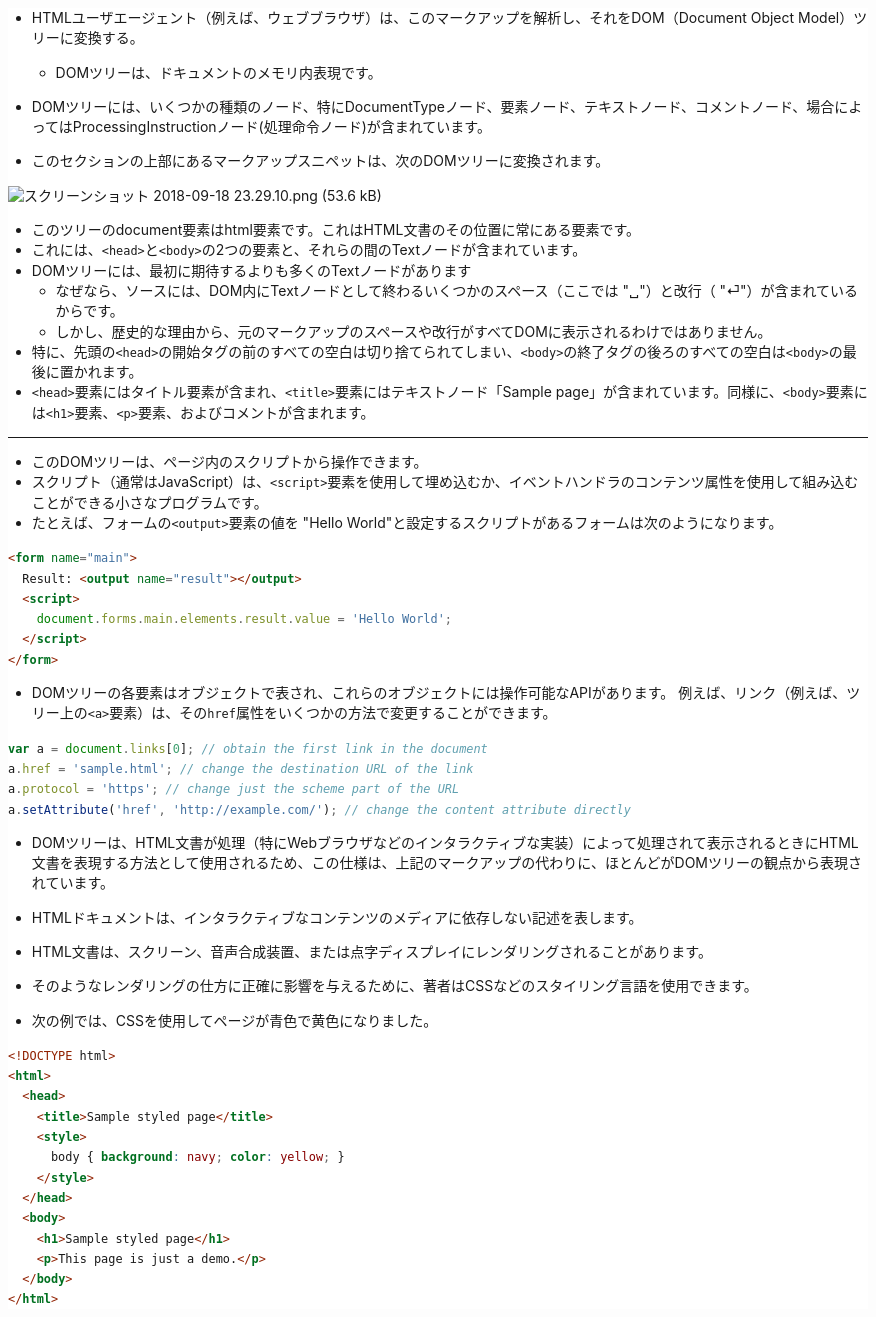 
- HTMLユーザエージェント（例えば、ウェブブラウザ）は、このマークアップを解析し、それをDOM（Document Object Model）ツリーに変換する。
    - DOMツリーは、ドキュメントのメモリ内表現です。
- DOMツリーには、いくつかの種類のノード、特にDocumentTypeノード、要素ノード、テキストノード、コメントノード、場合によってはProcessingInstructionノード(処理命令ノード)が含まれています。

- このセクションの上部にあるマークアップスニペットは、次のDOMツリーに変換されます。

![スクリーンショット 2018-09-18 23.29.10.png (53.6 kB)](https://img.esa.io/uploads/production/attachments/9099/2018/09/18/36903/5b5e3642-4c21-4fd1-a436-65604576916a.png)

- このツリーのdocument要素はhtml要素です。これはHTML文書のその位置に常にある要素です。
- これには、`<head>`と`<body>`の2つの要素と、それらの間のTextノードが含まれています。
- DOMツリーには、最初に期待するよりも多くのTextノードがあります
    - なぜなら、ソースには、DOM内にTextノードとして終わるいくつかのスペース（ここでは "␣"）と改行（ "⏎"）が含まれているからです。
    - しかし、歴史的な理由から、元のマークアップのスペースや改行がすべてDOMに表示されるわけではありません。
- 特に、先頭の`<head>`の開始タグの前のすべての空白は切り捨てられてしまい、`<body>`の終了タグの後ろのすべての空白は`<body>`の最後に置かれます。
- `<head>`要素にはタイトル要素が含まれ、`<title>`要素にはテキストノード「Sample page」が含まれています。同様に、`<body>`要素には`<h1>`要素、`<p>`要素、およびコメントが含まれます。

---

- このDOMツリーは、ページ内のスクリプトから操作できます。
- スクリプト（通常はJavaScript）は、`<script>`要素を使用して埋め込むか、イベントハンドラのコンテンツ属性を使用して組み込むことができる小さなプログラムです。
- たとえば、フォームの`<output>`要素の値を "Hello World"と設定するスクリプトがあるフォームは次のようになります。

```html
<form name="main">
  Result: <output name="result"></output>
  <script>
    document.forms.main.elements.result.value = 'Hello World';
  </script>
</form>
```

- DOMツリーの各要素はオブジェクトで表され、これらのオブジェクトには操作可能なAPIがあります。
例えば、リンク（例えば、ツリー上の`<a>`要素）は、その`href`属性をいくつかの方法で変更することができます。

```javascript
var a = document.links[0]; // obtain the first link in the document
a.href = 'sample.html'; // change the destination URL of the link
a.protocol = 'https'; // change just the scheme part of the URL
a.setAttribute('href', 'http://example.com/'); // change the content attribute directly
```

- DOMツリーは、HTML文書が処理（特にWebブラウザなどのインタラクティブな実装）によって処理されて表示されるときにHTML文書を表現する方法として使用されるため、この仕様は、上記のマークアップの代わりに、ほとんどがDOMツリーの観点から表現されています。

- HTMLドキュメントは、インタラクティブなコンテンツのメディアに依存しない記述を表します。
- HTML文書は、スクリーン、音声合成装置、または点字ディスプレイにレンダリングされることがあります。
- そのようなレンダリングの仕方に正確に影響を与えるために、著者はCSSなどのスタイリング言語を使用できます。

- 次の例では、CSSを使用してページが青色で黄色になりました。

```html
<!DOCTYPE html>
<html>
  <head>
    <title>Sample styled page</title>
    <style>
      body { background: navy; color: yellow; }
    </style>
  </head>
  <body>
    <h1>Sample styled page</h1>
    <p>This page is just a demo.</p>
  </body>
</html>
```
